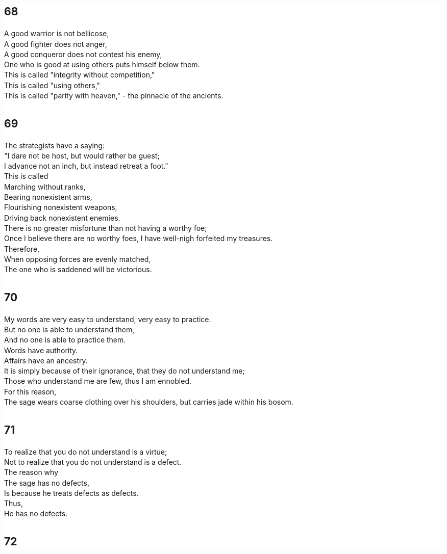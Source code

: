 ## 68

A good warrior is not bellicose,  
A good fighter does not anger,  
A good conqueror does not contest his enemy,  
One who is good at using others puts himself below them.  
This is called "integrity without competition,"  
This is called "using others,"  
This is called "parity with heaven," - the pinnacle of the ancients.  

## 69

The strategists have a saying:  
"I dare not be host, but would rather be guest;  
I advance not an inch, but instead retreat a foot."  
This is called  
Marching without ranks,  
Bearing nonexistent arms,  
Flourishing nonexistent weapons,  
Driving back nonexistent enemies.  
There is no greater misfortune than not having a worthy foe;  
Once I believe there are no worthy foes, I have well-nigh forfeited my treasures.  
Therefore,  
When opposing forces are evenly matched,  
The one who is saddened will be victorious.  

## 70

My words are very easy to understand, very easy to practice.  
But no one is able to understand them,  
And no one is able to practice them.  
Words have authority.  
Affairs have an ancestry.  
It is simply because of their ignorance, that they do not understand me;  
Those who understand me are few, thus I am ennobled.  
For this reason,  
The sage wears coarse clothing over his shoulders, but carries jade within his bosom.  

## 71

To realize that you do not understand is a virtue;  
Not to realize that you do not understand is a defect.  
The reason why  
The sage has no defects,  
Is because he treats defects as defects.  
Thus,  
He has no defects.  

## 72
